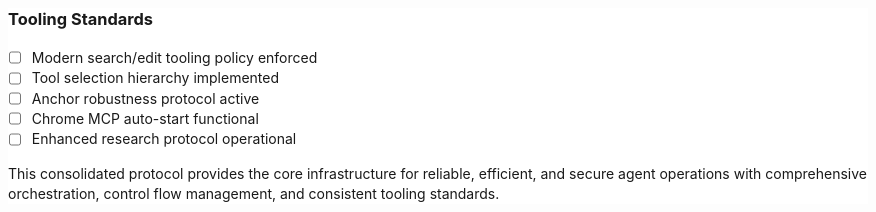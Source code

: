 ### Tooling Standards
- [ ] Modern search/edit tooling policy enforced
- [ ] Tool selection hierarchy implemented
- [ ] Anchor robustness protocol active
- [ ] Chrome MCP auto-start functional
- [ ] Enhanced research protocol operational

This consolidated protocol provides the core infrastructure for reliable, efficient, and secure agent operations with comprehensive orchestration, control flow management, and consistent tooling standards.